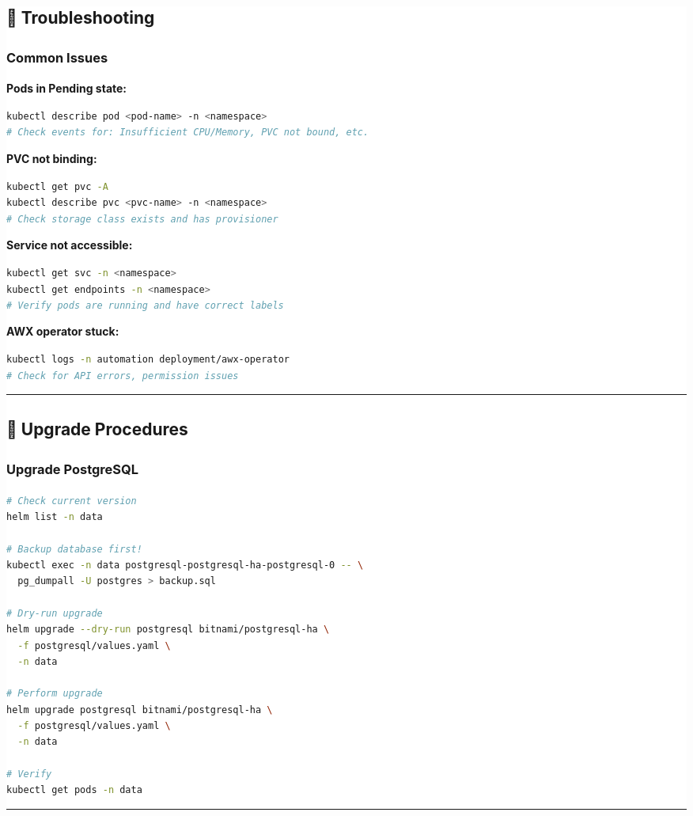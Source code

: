 
## 🚨 Troubleshooting

### Common Issues

**Pods in Pending state:**
```bash
kubectl describe pod <pod-name> -n <namespace>
# Check events for: Insufficient CPU/Memory, PVC not bound, etc.
```

**PVC not binding:**
```bash
kubectl get pvc -A
kubectl describe pvc <pvc-name> -n <namespace>
# Check storage class exists and has provisioner
```

**Service not accessible:**
```bash
kubectl get svc -n <namespace>
kubectl get endpoints -n <namespace>
# Verify pods are running and have correct labels
```

**AWX operator stuck:**
```bash
kubectl logs -n automation deployment/awx-operator
# Check for API errors, permission issues
```

---

## 🔄 Upgrade Procedures

### Upgrade PostgreSQL

```bash
# Check current version
helm list -n data

# Backup database first!
kubectl exec -n data postgresql-postgresql-ha-postgresql-0 -- \
  pg_dumpall -U postgres > backup.sql

# Dry-run upgrade
helm upgrade --dry-run postgresql bitnami/postgresql-ha \
  -f postgresql/values.yaml \
  -n data

# Perform upgrade
helm upgrade postgresql bitnami/postgresql-ha \
  -f postgresql/values.yaml \
  -n data

# Verify
kubectl get pods -n data
```

---